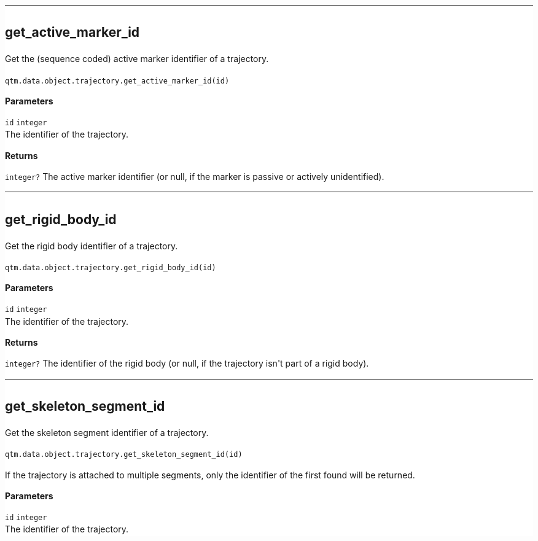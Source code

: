 

---

## get_active_marker_id

Get the (sequence coded) active marker identifier of a trajectory.
```
qtm.data.object.trajectory.get_active_marker_id(id)
```

**Parameters**

`id` `integer`<br/>
The identifier of the trajectory.


**Returns**

`integer?` The active marker identifier (or null, if the marker is passive or actively unidentified).

---

## get_rigid_body_id

Get the rigid body identifier of a trajectory.
```
qtm.data.object.trajectory.get_rigid_body_id(id)
```

**Parameters**

`id` `integer`<br/>
The identifier of the trajectory.


**Returns**

`integer?` The identifier of the rigid body (or null, if the trajectory isn't part of a rigid body).

---

## get_skeleton_segment_id

Get the skeleton segment identifier of a trajectory.
```
qtm.data.object.trajectory.get_skeleton_segment_id(id)
```

If the trajectory is attached to multiple segments, only the identifier of the first found will be returned.

**Parameters**

`id` `integer`<br/>
The identifier of the trajectory.
